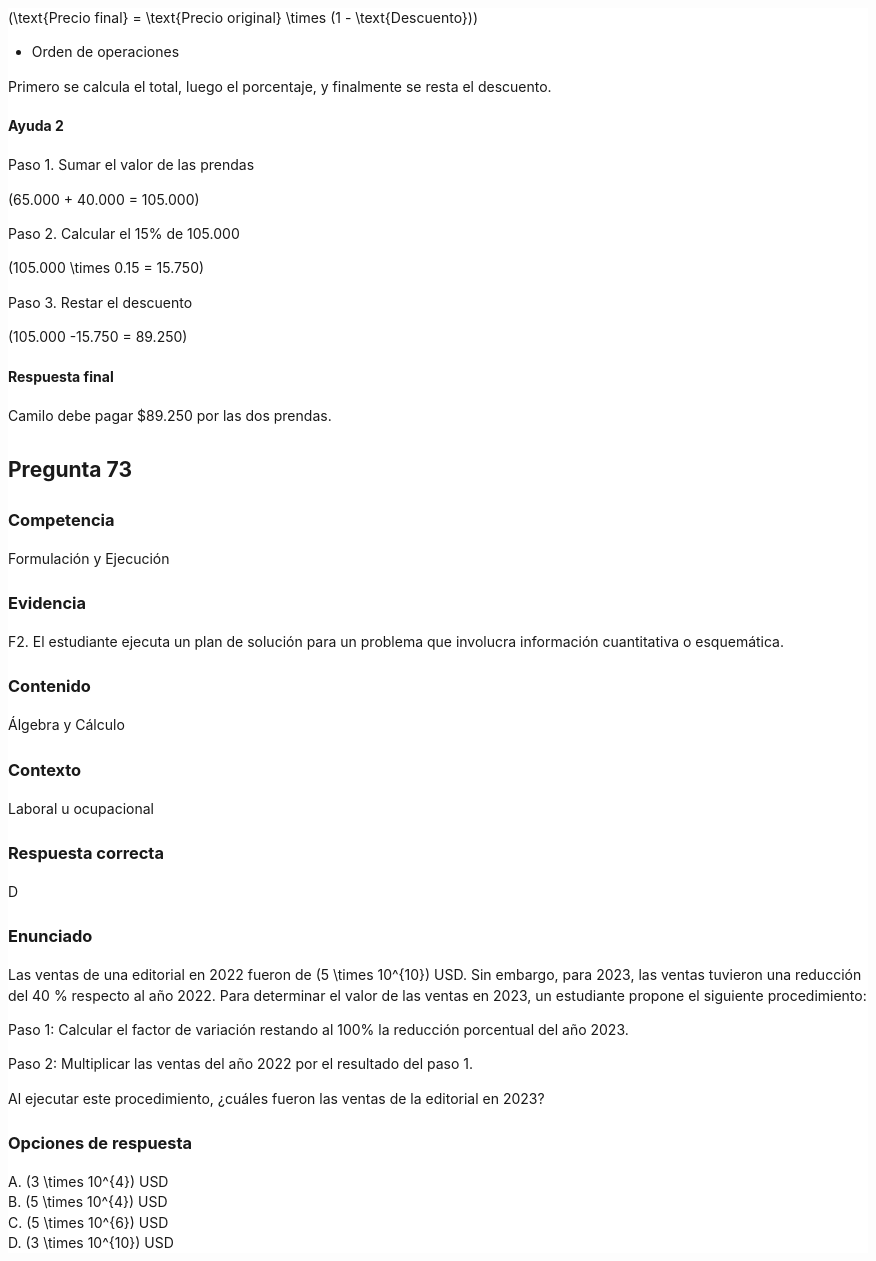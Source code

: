 \(\text{Precio final} = \text{Precio original} \times (1 - \text{Descuento})\)

- Orden de operaciones

Primero se calcula el total, luego el porcentaje, y finalmente se resta el descuento.

#### Ayuda 2
Paso 1. Sumar el valor de las prendas

\(65.000 + 40.000 = 105.000\)

Paso 2. Calcular el 15% de 105.000

\(105.000 \times 0.15 = 15.750\)

Paso 3. Restar el descuento

\(105.000 -15.750 = 89.250\)

#### Respuesta final

Camilo debe pagar $89.250 por las dos prendas.

## Pregunta 73

### Competencia
Formulación y Ejecución

### Evidencia
F2. El estudiante ejecuta un plan de solución para un problema que involucra información cuantitativa o esquemática.

### Contenido
Álgebra y Cálculo

### Contexto
Laboral u ocupacional

### Respuesta correcta
D

### Enunciado
Las ventas de una editorial en 2022 fueron de \(5 \times 10^{10}\) USD. Sin embargo, para 2023, las ventas tuvieron una reducción del 40 % respecto al año 2022. Para determinar el valor de las ventas en 2023, un estudiante propone el siguiente procedimiento:

Paso 1: Calcular el factor de variación restando al 100% la reducción porcentual del año 2023.

Paso 2: Multiplicar las ventas del año 2022 por el resultado del paso 1.

Al ejecutar este procedimiento, ¿cuáles fueron las ventas de la editorial en 2023?

### Opciones de respuesta
A. \(3 \times 10^{4}\) USD  
B. \(5 \times 10^{4}\) USD  
C. \(5 \times 10^{6}\) USD  
D. \(3 \times 10^{10}\) USD  
